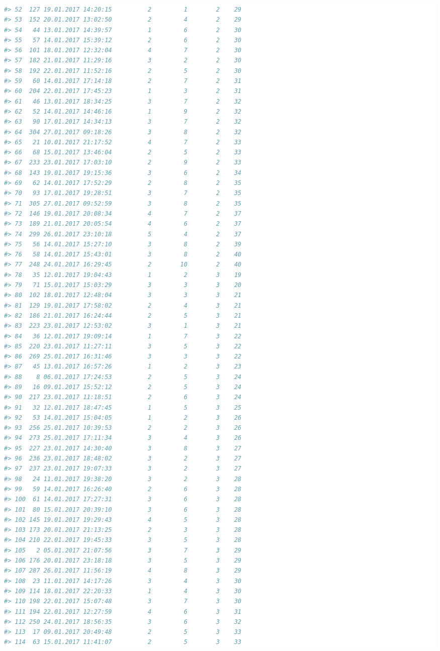 ```r
#> 52  127 19.01.2017 14:20:15          2         1        2    29
#> 53  152 20.01.2017 13:02:50          2         4        2    29
#> 54   44 13.01.2017 14:39:57          1         6        2    30
#> 55   57 14.01.2017 15:39:12          2         6        2    30
#> 56  101 18.01.2017 12:32:04          4         7        2    30
#> 57  182 21.01.2017 11:29:16          3         2        2    30
#> 58  192 22.01.2017 11:52:16          2         5        2    30
#> 59   60 14.01.2017 17:14:18          2         7        2    31
#> 60  204 22.01.2017 17:45:23          1         3        2    31
#> 61   46 13.01.2017 18:34:25          3         7        2    32
#> 62   52 14.01.2017 14:46:16          1         9        2    32
#> 63   90 17.01.2017 14:34:13          3         7        2    32
#> 64  304 27.01.2017 09:18:26          3         8        2    32
#> 65   21 10.01.2017 21:17:52          4         7        2    33
#> 66   68 15.01.2017 13:46:04          2         5        2    33
#> 67  233 23.01.2017 17:03:10          2         9        2    33
#> 68  143 19.01.2017 19:15:36          3         6        2    34
#> 69   62 14.01.2017 17:52:29          2         8        2    35
#> 70   93 17.01.2017 19:28:51          3         7        2    35
#> 71  305 27.01.2017 09:52:59          3         8        2    35
#> 72  146 19.01.2017 20:08:34          4         7        2    37
#> 73  189 21.01.2017 20:05:54          4         6        2    37
#> 74  299 26.01.2017 23:10:18          5         4        2    37
#> 75   56 14.01.2017 15:27:10          3         8        2    39
#> 76   58 14.01.2017 15:43:01          3         8        2    40
#> 77  248 24.01.2017 16:29:45          2        10        2    40
#> 78   35 12.01.2017 19:04:43          1         2        3    19
#> 79   71 15.01.2017 15:03:29          3         3        3    20
#> 80  102 18.01.2017 12:48:04          3         3        3    21
#> 81  129 19.01.2017 17:58:02          2         4        3    21
#> 82  186 21.01.2017 16:24:44          2         5        3    21
#> 83  223 23.01.2017 12:53:02          3         1        3    21
#> 84   36 12.01.2017 19:09:14          1         7        3    22
#> 85  220 23.01.2017 11:27:11          3         5        3    22
#> 86  269 25.01.2017 16:31:46          3         3        3    22
#> 87   45 13.01.2017 16:57:26          1         2        3    23
#> 88    8 06.01.2017 17:24:53          2         5        3    24
#> 89   16 09.01.2017 15:52:12          2         5        3    24
#> 90  217 23.01.2017 11:18:51          2         6        3    24
#> 91   32 12.01.2017 18:47:45          1         5        3    25
#> 92   53 14.01.2017 15:04:05          1         2        3    26
#> 93  256 25.01.2017 10:39:53          2         2        3    26
#> 94  273 25.01.2017 17:11:34          3         4        3    26
#> 95  227 23.01.2017 14:30:40          3         8        3    27
#> 96  236 23.01.2017 18:48:02          3         2        3    27
#> 97  237 23.01.2017 19:07:33          3         2        3    27
#> 98   24 11.01.2017 19:38:20          3         2        3    28
#> 99   59 14.01.2017 16:26:40          2         6        3    28
#> 100  61 14.01.2017 17:27:31          3         6        3    28
#> 101  80 15.01.2017 20:39:10          3         6        3    28
#> 102 145 19.01.2017 19:29:43          4         5        3    28
#> 103 173 20.01.2017 21:13:25          2         3        3    28
#> 104 210 22.01.2017 19:45:33          3         5        3    28
#> 105   2 05.01.2017 21:07:56          3         7        3    29
#> 106 176 20.01.2017 23:18:18          3         5        3    29
#> 107 287 26.01.2017 11:56:19          4         8        3    29
#> 108  23 11.01.2017 14:17:26          3         4        3    30
#> 109 114 18.01.2017 22:20:33          1         4        3    30
#> 110 198 22.01.2017 15:07:48          3         7        3    30
#> 111 194 22.01.2017 12:27:59          4         6        3    31
#> 112 250 24.01.2017 18:56:35          3         6        3    32
#> 113  17 09.01.2017 20:49:48          2         5        3    33
#> 114  63 15.01.2017 11:41:07          2         5        3    33
```